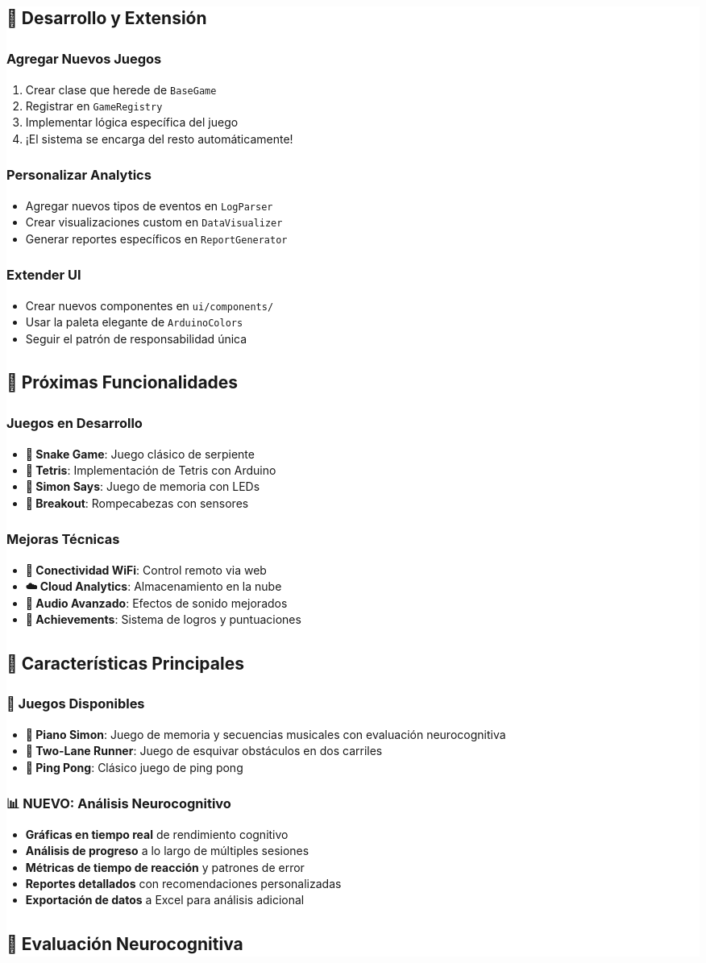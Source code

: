 ## 🔧 **Desarrollo y Extensión**

### **Agregar Nuevos Juegos**
1. Crear clase que herede de `BaseGame`
2. Registrar en `GameRegistry`
3. Implementar lógica específica del juego
4. ¡El sistema se encarga del resto automáticamente!

### **Personalizar Analytics**
- Agregar nuevos tipos de eventos en `LogParser`
- Crear visualizaciones custom en `DataVisualizer`
- Generar reportes específicos en `ReportGenerator`

### **Extender UI**
- Crear nuevos componentes en `ui/components/`
- Usar la paleta elegante de `ArduinoColors`
- Seguir el patrón de responsabilidad única

## 🚀 **Próximas Funcionalidades**

### **Juegos en Desarrollo**
- **🐍 Snake Game**: Juego clásico de serpiente
- **🧩 Tetris**: Implementación de Tetris con Arduino
- **🔴 Simon Says**: Juego de memoria con LEDs
- **🧱 Breakout**: Rompecabezas con sensores

### **Mejoras Técnicas**
- **🔗 Conectividad WiFi**: Control remoto via web
- **☁️ Cloud Analytics**: Almacenamiento en la nube
- **🎵 Audio Avanzado**: Efectos de sonido mejorados
- **🎯 Achievements**: Sistema de logros y puntuaciones

## 🚀 Características Principales

### 🎯 Juegos Disponibles
- **🎹 Piano Simon**: Juego de memoria y secuencias musicales con evaluación neurocognitiva
- **🏃 Two-Lane Runner**: Juego de esquivar obstáculos en dos carriles
- **🏓 Ping Pong**: Clásico juego de ping pong

### 📊 **NUEVO: Análisis Neurocognitivo**
- **Gráficas en tiempo real** de rendimiento cognitivo
- **Análisis de progreso** a lo largo de múltiples sesiones
- **Métricas de tiempo de reacción** y patrones de error
- **Reportes detallados** con recomendaciones personalizadas
- **Exportación de datos** a Excel para análisis adicional

## 🧠 Evaluación Neurocognitiva

